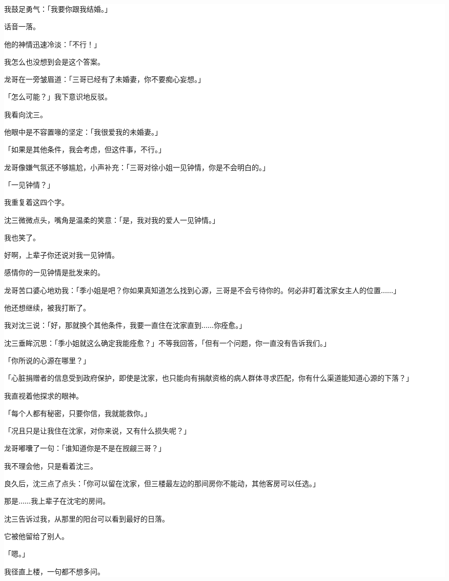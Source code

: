我鼓足勇气：「我要你跟我结婚。」

话音一落。

他的神情迅速冷淡：「不行！」

我怎么也没想到会是这个答案。

龙哥在一旁皱眉道：「三哥已经有了未婚妻，你不要痴心妄想。」

「怎么可能？」我下意识地反驳。

我看向沈三。

他眼中是不容置喙的坚定：「我很爱我的未婚妻。」

「如果是其他条件，我会考虑，但这件事，不行。」

龙哥像嫌气氛还不够尴尬，小声补充：「三哥对徐小姐一见钟情，你是不会明白的。」

「一见钟情？」

我重复着这四个字。

沈三微微点头，嘴角是温柔的笑意：「是，我对我的爱人一见钟情。」

我也笑了。

好啊，上辈子你还说对我一见钟情。

感情你的一见钟情是批发来的。

龙哥苦口婆心地劝我：「季小姐是吧？你如果真知道怎么找到心源，三哥是不会亏待你的。何必非盯着沈家女主人的位置……」

他还想继续，被我打断了。

我对沈三说：「好，那就换个其他条件，我要一直住在沈家直到……你痊愈。」

沈三垂眸沉思：「季小姐就这么确定我能痊愈？」不等我回答，「但有一个问题，你一直没有告诉我们。」

「你所说的心源在哪里？」

「心脏捐赠者的信息受到政府保护，即使是沈家，也只能向有捐献资格的病人群体寻求匹配，你有什么渠道能知道心源的下落？」

我直视着他探求的眼神。

「每个人都有秘密，只要你信，我就能救你。」

「况且只是让我住在沈家，对你来说，又有什么损失呢？」

龙哥嘟囔了一句：「谁知道你是不是在觊觎三哥？」

我不理会他，只是看着沈三。

良久后，沈三点了点头：「你可以留在沈家，但三楼最左边的那间房你不能动，其他客房可以任选。」

那是……我上辈子在沈宅的房间。

沈三告诉过我，从那里的阳台可以看到最好的日落。

它被他留给了别人。

「嗯。」

我径直上楼，一句都不想多问。
